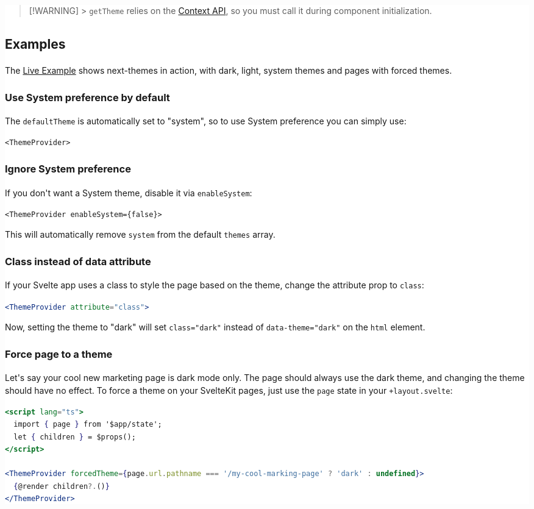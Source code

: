 > [!WARNING] > `getTheme` relies on the [Context API](https://svelte.dev/docs/svelte/context), so you must call it during component initialization.

## Examples

The [Live Example](https://svelte-themes-multi-theme-example.vercel.app/) shows next-themes in action, with dark, light, system themes and pages with forced themes.

### Use System preference by default

The `defaultTheme` is automatically set to "system", so to use System preference you can simply use:

```svelte
<ThemeProvider>
```

### Ignore System preference

If you don't want a System theme, disable it via `enableSystem`:

```svelte
<ThemeProvider enableSystem={false}>
```

This will automatically remove `system` from the default `themes` array.

### Class instead of data attribute

If your Svelte app uses a class to style the page based on the theme, change the attribute prop to `class`:

```jsx
<ThemeProvider attribute="class">
```

Now, setting the theme to "dark" will set `class="dark"` instead of `data-theme="dark"` on the `html` element.

### Force page to a theme

Let's say your cool new marketing page is dark mode only. The page should always use the dark theme, and changing the theme should have no effect. To force a theme on your SvelteKit pages, just use the `page` state in your `+layout.svelte`:

```jsx
<script lang="ts">
  import { page } from '$app/state';
  let { children } = $props();
</script>

<ThemeProvider forcedTheme={page.url.pathname === '/my-cool-marking-page' ? 'dark' : undefined}>
  {@render children?.()}
</ThemeProvider>
```
